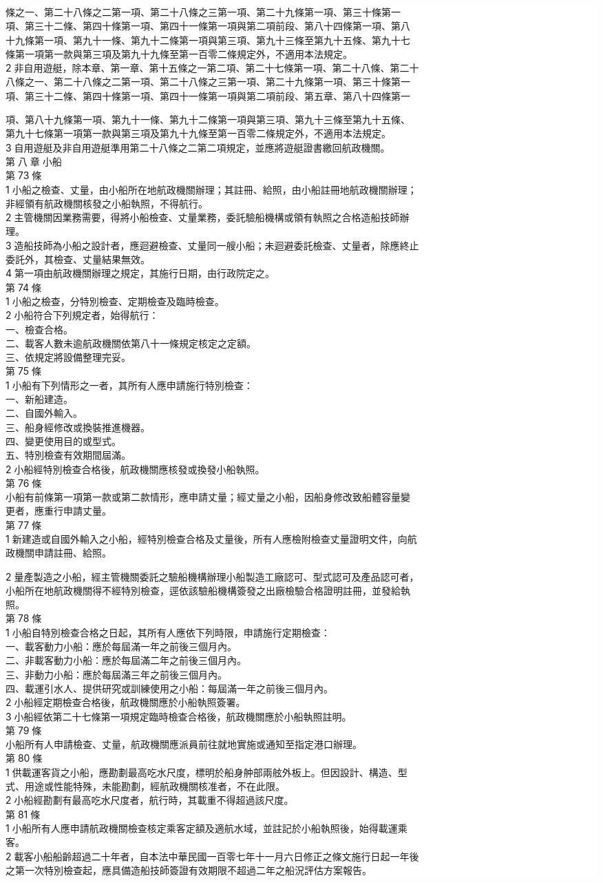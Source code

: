 條之一、第二十八條之二第一項、第二十八條之三第一項、第二十九條第一項、第三十條第一  
項、第三十二條、第四十條第一項、第四十一條第一項與第二項前段、第八十四條第一項、第八  
十九條第一項、第九十一條、第九十二條第一項與第三項、第九十三條至第九十五條、第九十七  
條第一項第一款與第三項及第九十九條至第一百零二條規定外，不適用本法規定。  
2 非自用遊艇，除本章、第一章、第十五條之一第二項、第二十七條第一項、第二十八條、第二十  
八條之一、第二十八條之二第一項、第二十八條之三第一項、第二十九條第一項、第三十條第一  
項、第三十二條、第四十條第一項、第四十一條第一項與第二項前段、第五章、第八十四條第一  


項、第八十九條第一項、第九十一條、第九十二條第一項與第三項、第九十三條至第九十五條、  
第九十七條第一項第一款與第三項及第九十九條至第一百零二條規定外，不適用本法規定。  
3 自用遊艇及非自用遊艇準用第二十八條之二第二項規定，並應將遊艇證書繳回航政機關。  
第 八 章 小船  
第 73 條  
1 小船之檢查、丈量，由小船所在地航政機關辦理；其註冊、給照，由小船註冊地航政機關辦理；  
非經領有航政機關核發之小船執照，不得航行。  
2 主管機關因業務需要，得將小船檢查、丈量業務，委託驗船機構或領有執照之合格造船技師辦  
理。  
3 造船技師為小船之設計者，應迴避檢查、丈量同一艘小船；未迴避委託檢查、丈量者，除應終止  
委託外，其檢查、丈量結果無效。  
4 第一項由航政機關辦理之規定，其施行日期，由行政院定之。  
第 74 條  
1 小船之檢查，分特別檢查、定期檢查及臨時檢查。  
2 小船符合下列規定者，始得航行：  
一、檢查合格。  
二、載客人數未逾航政機關依第八十一條規定核定之定額。  
三、依規定將設備整理完妥。  
第 75 條  
1 小船有下列情形之一者，其所有人應申請施行特別檢查：  
一、新船建造。  
二、自國外輸入。  
三、船身經修改或換裝推進機器。  
四、變更使用目的或型式。  
五、特別檢查有效期間屆滿。  
2 小船經特別檢查合格後，航政機關應核發或換發小船執照。  
第 76 條  
小船有前條第一項第一款或第二款情形，應申請丈量；經丈量之小船，因船身修改致船體容量變  
更者，應重行申請丈量。  
第 77 條  
1 新建造或自國外輸入之小船，經特別檢查合格及丈量後，所有人應檢附檢查丈量證明文件，向航  
政機關申請註冊、給照。  


2 量產製造之小船，經主管機關委託之驗船機構辦理小船製造工廠認可、型式認可及產品認可者，  
小船所在地航政機關得不經特別檢查，逕依該驗船機構簽發之出廠檢驗合格證明註冊，並發給執  
照。  
第 78 條  
1 小船自特別檢查合格之日起，其所有人應依下列時限，申請施行定期檢查：  
一、載客動力小船：應於每屆滿一年之前後三個月內。  
二、非載客動力小船：應於每屆滿二年之前後三個月內。  
三、非動力小船：應於每屆滿三年之前後三個月內。  
四、載運引水人、提供研究或訓練使用之小船：每屆滿一年之前後三個月內。  
2 小船經定期檢查合格後，航政機關應於小船執照簽署。  
3 小船經依第二十七條第一項規定臨時檢查合格後，航政機關應於小船執照註明。  
第 79 條  
小船所有人申請檢查、丈量，航政機關應派員前往就地實施或通知至指定港口辦理。  
第 80 條  
1 供載運客貨之小船，應勘劃最高吃水尺度，標明於船身舯部兩舷外板上。但因設計、構造、型  
式、用途或性能特殊，未能勘劃，經航政機關核准者，不在此限。  
2 小船經勘劃有最高吃水尺度者，航行時，其載重不得超過該尺度。  
第 81 條  
1 小船所有人應申請航政機關檢查核定乘客定額及適航水域，並註記於小船執照後，始得載運乘  
客。  
2 載客小船船齡超過二十年者，自本法中華民國一百零七年十一月六日修正之條文施行日起一年後  
之第一次特別檢查起，應具備造船技師簽證有效期限不超過二年之船況評估方案報告。  